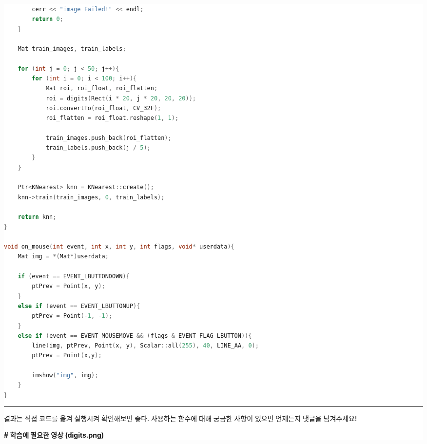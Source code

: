 ```c++
        cerr << "image Failed!" << endl;
        return 0;
    }
    
    Mat train_images, train_labels;
    
    for (int j = 0; j < 50; j++){
        for (int i = 0; i < 100; i++){
            Mat roi, roi_float, roi_flatten;
            roi = digits(Rect(i * 20, j * 20, 20, 20));
            roi.convertTo(roi_float, CV_32F);
            roi_flatten = roi_float.reshape(1, 1);
            
            train_images.push_back(roi_flatten);
            train_labels.push_back(j / 5);
        }
    }
    
    Ptr<KNearest> knn = KNearest::create();
    knn->train(train_images, 0, train_labels);
    
    return knn;
}

void on_mouse(int event, int x, int y, int flags, void* userdata){
    Mat img = *(Mat*)userdata;
    
    if (event == EVENT_LBUTTONDOWN){
        ptPrev = Point(x, y);
    }
    else if (event == EVENT_LBUTTONUP){
        ptPrev = Point(-1, -1);
    }
    else if (event == EVENT_MOUSEMOVE && (flags & EVENT_FLAG_LBUTTON)){
        line(img, ptPrev, Point(x, y), Scalar::all(255), 40, LINE_AA, 0);
        ptPrev = Point(x,y);
        
        imshow("img", img);
    }
}


```

------
결과는 직접 코드를 옮겨 실행시켜 확인해보면 좋다. 사용하는 함수에 대해 궁금한 사항이 있으면 언제든지 댓글을 남겨주세요!

**# 학습에 필요한 영상 (digits.png)**
